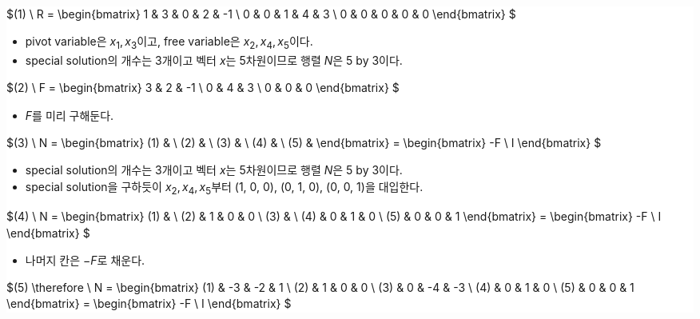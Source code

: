 $(1) \ R = \begin{bmatrix}
1 & 3 & 0 & 2 & -1 \\
0 & 0 & 1 & 4 & 3 \\
0 & 0 & 0 & 0 & 0
\end{bmatrix}
$

+ pivot variable은 $x_1, x_3$이고, free variable은 $x_2, x_4, x_5$이다.
+ special solution의 개수는 3개이고 벡터 $x$는 5차원이므로 행렬 $N$은 5 by 3이다.

$(2) \ F = \begin{bmatrix}
3 & 2 & -1 \\
0 & 4 & 3 \\
0 & 0 & 0
\end{bmatrix}
$

+ $F$를 미리 구해둔다.

$(3) \ N = \begin{bmatrix}
(1) & \\
(2) & \\
(3) & \\
(4) & \\
(5) &
\end{bmatrix} = \begin{bmatrix}
-F \\
I
\end{bmatrix}
$

+ special solution의 개수는 3개이고 벡터 $x$는 5차원이므로 행렬 $N$은 5 by 3이다.
+ special solution을 구하듯이 $x_2, x_4, x_5$부터 (1, 0, 0), (0, 1, 0), (0, 0, 1)을 대입한다.

$(4) \ N = \begin{bmatrix}
(1) & \\
(2) & 1 & 0 & 0 \\
(3) & \\
(4) & 0 & 1 & 0 \\
(5) & 0 & 0 & 1
\end{bmatrix} = \begin{bmatrix}
-F \\
I
\end{bmatrix}
$

+ 나머지 칸은 $-F$로 채운다.

$(5) \therefore \ N = \begin{bmatrix}
(1) & -3 & -2 & 1 \\
(2) & 1 & 0 & 0 \\
(3) & 0 & -4 & -3 \\
(4) & 0 & 1 & 0 \\
(5) & 0 & 0 & 1
\end{bmatrix} = \begin{bmatrix}
-F \\
I
\end{bmatrix}
$
